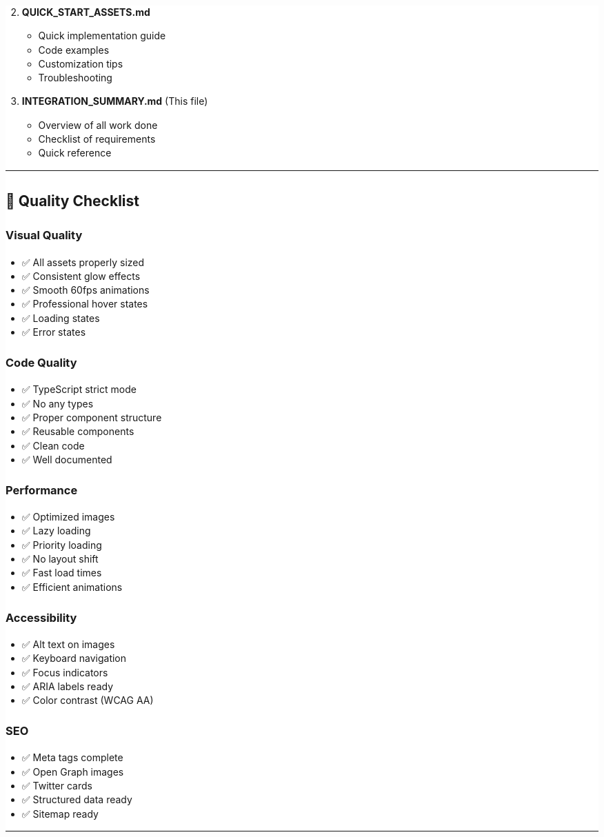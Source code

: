 2. **QUICK_START_ASSETS.md**
   - Quick implementation guide
   - Code examples
   - Customization tips
   - Troubleshooting

3. **INTEGRATION_SUMMARY.md** (This file)
   - Overview of all work done
   - Checklist of requirements
   - Quick reference

---

## 🎯 Quality Checklist

### Visual Quality
- ✅ All assets properly sized
- ✅ Consistent glow effects
- ✅ Smooth 60fps animations
- ✅ Professional hover states
- ✅ Loading states
- ✅ Error states

### Code Quality
- ✅ TypeScript strict mode
- ✅ No any types
- ✅ Proper component structure
- ✅ Reusable components
- ✅ Clean code
- ✅ Well documented

### Performance
- ✅ Optimized images
- ✅ Lazy loading
- ✅ Priority loading
- ✅ No layout shift
- ✅ Fast load times
- ✅ Efficient animations

### Accessibility
- ✅ Alt text on images
- ✅ Keyboard navigation
- ✅ Focus indicators
- ✅ ARIA labels ready
- ✅ Color contrast (WCAG AA)

### SEO
- ✅ Meta tags complete
- ✅ Open Graph images
- ✅ Twitter cards
- ✅ Structured data ready
- ✅ Sitemap ready

---
